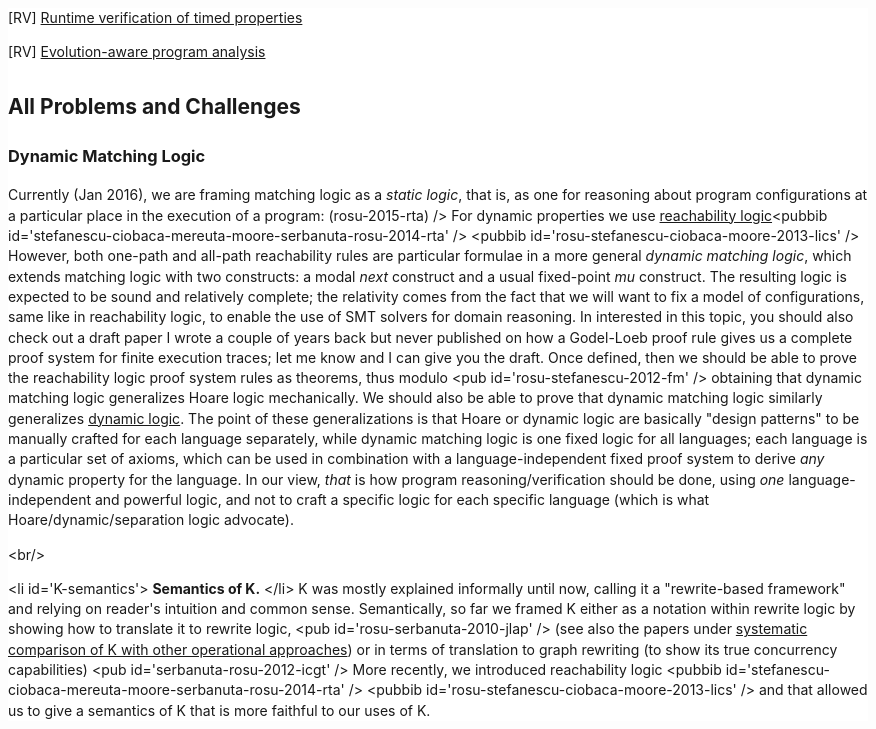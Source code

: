 


\[RV\] [Runtime verification of timed properties](#timed-RV "wikilink")




\[RV\] [Evolution-aware program analysis](#emop "wikilink")

## All Problems and Challenges

### Dynamic Matching Logic

Currently (Jan 2016), we are framing matching logic as a *static logic*, that is,
as one for reasoning about program configurations at a particular place
in the execution of a program: (rosu-2015-rta) /&gt; For
dynamic properties we use [reachability logic]({{site.baseurl}}/publications/stefanescu-ciobaca-mereuta-moore-serbanuta-rosu-2014-rta.html)&lt;pubbib
id='stefanescu-ciobaca-mereuta-moore-serbanuta-rosu-2014-rta' /&gt;
&lt;pubbib id='rosu-stefanescu-ciobaca-moore-2013-lics' /&gt; However,
both one-path and all-path reachability rules are particular formulae in
a more general *dynamic matching logic*, which extends matching logic
with two constructs: a modal *next* construct and a usual fixed-point
*mu* construct. The resulting logic is expected to be sound and
relatively complete; the relativity comes from the fact that we will
want to fix a model of configurations, same like in reachability logic,
to enable the use of SMT solvers for domain reasoning. In interested in
this topic, you should also check out a draft paper I wrote a couple of
years back but never published on how a Godel-Loeb proof rule gives us a
complete proof system for finite execution traces; let me know and I can
give you the draft. Once defined, then we should be able to prove the
reachability logic proof system rules as theorems, thus modulo &lt;pub
id='rosu-stefanescu-2012-fm' /&gt; obtaining that dynamic matching logic
generalizes Hoare logic mechanically. We should also be able to prove
that dynamic matching logic similarly generalizes [dynamic
logic](https://en.wikipedia.org/wiki/Dynamic_logic_(modal_logic)). The
point of these generalizations is that Hoare or dynamic logic are
basically "design patterns" to be manually crafted for each language
separately, while dynamic matching logic is one fixed logic for all
languages; each language is a particular set of axioms, which can be
used in combination with a language-independent fixed proof system to
derive *any* dynamic property for the language. In our view, *that* is
how program reasoning/verification should be done, using *one*
language-independent and powerful logic, and not to craft a specific
logic for each specific language (which is what Hoare/dynamic/separation
logic advocate).

&lt;br/&gt;

&lt;li id='K-semantics'&gt; **Semantics of K.** &lt;/li&gt; K was mostly
explained informally until now, calling it a "rewrite-based framework"
and relying on reader's intuition and common sense. Semantically, so far
we framed K either as a notation within rewrite logic by showing how to
translate it to rewrite logic, &lt;pub id='rosu-serbanuta-2010-jlap'
/&gt; (see also the papers under [systematic comparison of K with other
operational approaches](#K-comparison "wikilink")) or in terms of
translation to graph rewriting (to show its true concurrency
capabilities) &lt;pub id='serbanuta-rosu-2012-icgt' /&gt; More recently,
we introduced reachability logic &lt;pubbib
id='stefanescu-ciobaca-mereuta-moore-serbanuta-rosu-2014-rta' /&gt;
&lt;pubbib id='rosu-stefanescu-ciobaca-moore-2013-lics' /&gt; and that
allowed us to give a semantics of K that is more faithful to our uses of
K.
